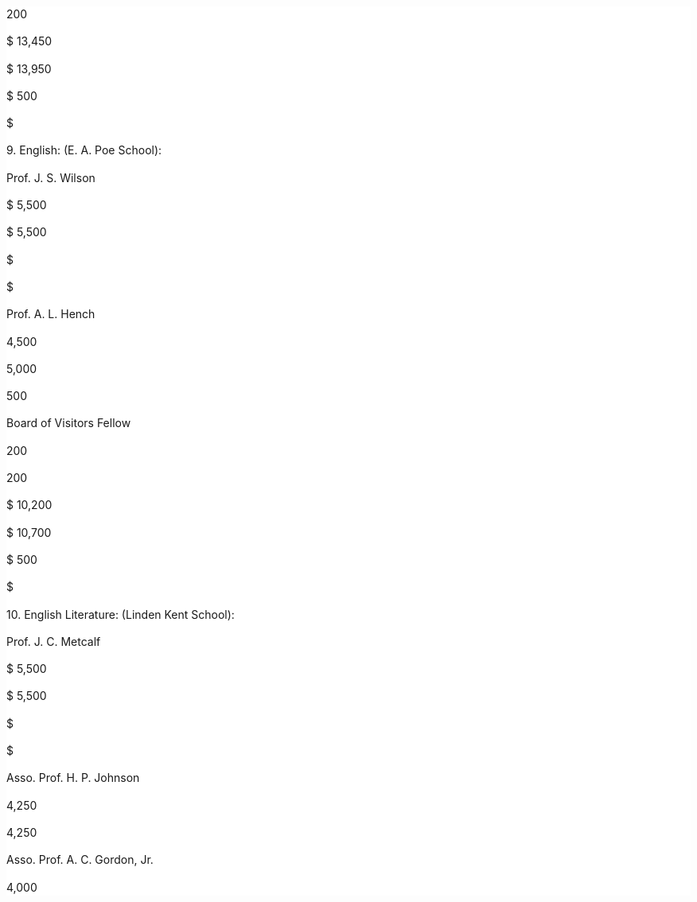 200

$ 13,450

$ 13,950

$ 500

$

9\. English: (E. A. Poe School):

Prof. J. S. Wilson

$ 5,500

$ 5,500

$

$

Prof. A. L. Hench

4,500

5,000

500

Board of Visitors Fellow

200

200

$ 10,200

$ 10,700

$ 500

$

10\. English Literature: (Linden Kent School):

Prof. J. C. Metcalf

$ 5,500

$ 5,500

$

$

Asso. Prof. H. P. Johnson

4,250

4,250

Asso. Prof. A. C. Gordon, Jr.

4,000
